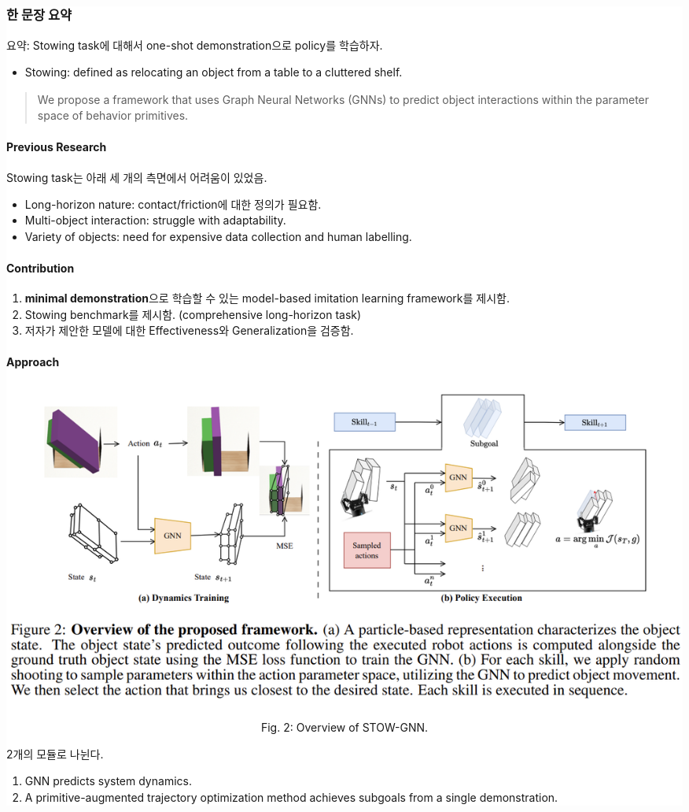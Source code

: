 ### 한 문장 요약

요약: Stowing task에 대해서 one-shot demonstration으로 policy를 학습하자.

- Stowing: defined as relocating an object from a table to a cluttered shelf.

> We propose a framework that uses Graph Neural Networks (GNNs) to predict object interactions within the parameter space of behavior primitives.

#### Previous Research

Stowing task는 아래 세 개의 측면에서 어려움이 있었음.

- Long-horizon nature: contact/friction에 대한 정의가 필요함.
- Multi-object interaction: struggle with adaptability.
- Variety of objects: need for expensive data collection and human labelling.

#### Contribution

1. **minimal demonstration**으로 학습할 수 있는 model-based imitation learning framework를 제시함.
2. Stowing benchmark를 제시함. (comprehensive long-horizon task)
3. 저자가 제안한 모델에 대한 Effectiveness와 Generalization을 검증함.

#### Approach

<div align="center">
  <img src="/assets/img/stow/stow-overview.png" width="100%">
  <p>Fig. 2: Overview of STOW-GNN.</p>
</div>

2개의 모듈로 나뉜다.

1. GNN predicts system dynamics.
2. A primitive-augmented trajectory optimization method achieves subgoals from a single demonstration.
